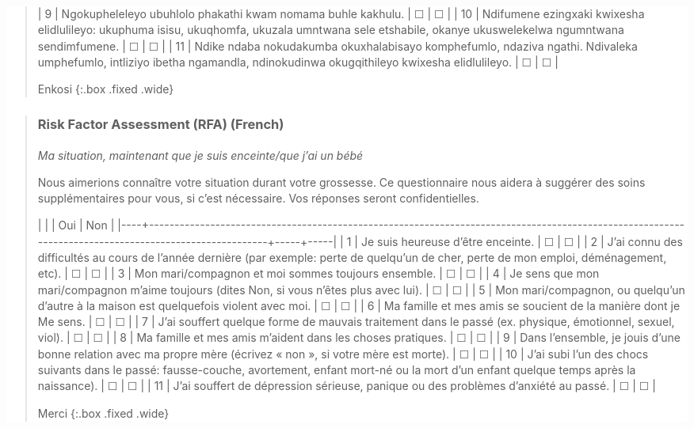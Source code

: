 > |  9 | Ngokupheleleyo ubuhlolo phakathi kwam nomama buhle kakhulu.                                                                                                                                    | ☐   | ☐  |
> | 10 | Ndifumene ezingxaki kwixesha elidlulileyo: ukuphuma isisu, ukuqhomfa, ukuzala umntwana sele etshabile, okanye ukuswelekelwa ngumntwana sendimfumene.                                           | ☐   | ☐  |
> | 11 | Ndike ndaba nokudakumba okuxhalabisayo komphefumlo, ndaziva ngathi. Ndivaleka umphefumlo, intliziyo ibetha ngamandla, ndinokudinwa okugqithileyo kwixesha elidlulileyo.                        | ☐   | ☐  |
> 
> Enkosi
{:.box .fixed .wide}

> ### Risk Factor Assessment (RFA) (French)
> 
> *Ma situation, maintenant que je suis enceinte/que j’ai un bébé*
> 
> Nous aimerions connaître votre situation durant votre grossesse. Ce questionnaire nous aidera à suggérer des soins supplémentaires pour vous, si c’est nécessaire. Vos réponses seront confidentielles.
> 
> |    |                                                                                                                                                      | Oui | Non |
> |----+------------------------------------------------------------------------------------------------------------------------------------------------------+-----+-----|
> |  1 | Je suis heureuse d’être enceinte.                                                                                                                    | ☐   | ☐  |
> |  2 | J’ai connu des difficultés au cours de l’année dernière (par exemple: perte de quelqu’un de cher, perte de mon emploi, déménagement, etc).           | ☐   | ☐  |
> |  3 | Mon mari/compagnon et moi sommes toujours ensemble.                                                                                                  | ☐   | ☐  |
> |  4 | Je sens que mon mari/compagnon m’aime toujours (dites Non, si vous n’êtes plus avec lui).                                                            | ☐   | ☐  |
> |  5 | Mon mari/compagnon, ou quelqu’un d’autre à la maison est quelquefois violent avec moi.                                                               | ☐   | ☐  |
> |  6 | Ma famille et mes amis se soucient de la manière dont je Me sens.                                                                                    | ☐   | ☐  |
> |  7 | J’ai souffert quelque forme de mauvais traitement dans le passé (ex. physique, émotionnel, sexuel, viol).                                            | ☐   | ☐  |
> |  8 | Ma famille et mes amis m’aident dans les choses pratiques.                                                                                           | ☐   | ☐  |
> |  9 | Dans l’ensemble, je jouis d’une bonne relation avec ma propre mère (écrivez « non », si votre mère est morte).                                       | ☐   | ☐  |
> | 10 | J’ai subi l’un des chocs suivants dans le passé: fausse-couche, avortement, enfant mort-né ou la mort d’un enfant quelque temps après la naissance). | ☐   | ☐  |
> | 11 | J’ai souffert de dépression sérieuse, panique ou des problèmes d’anxiété au passé.                                                                   | ☐   | ☐  |
> 
> Merci
{:.box .fixed .wide}

